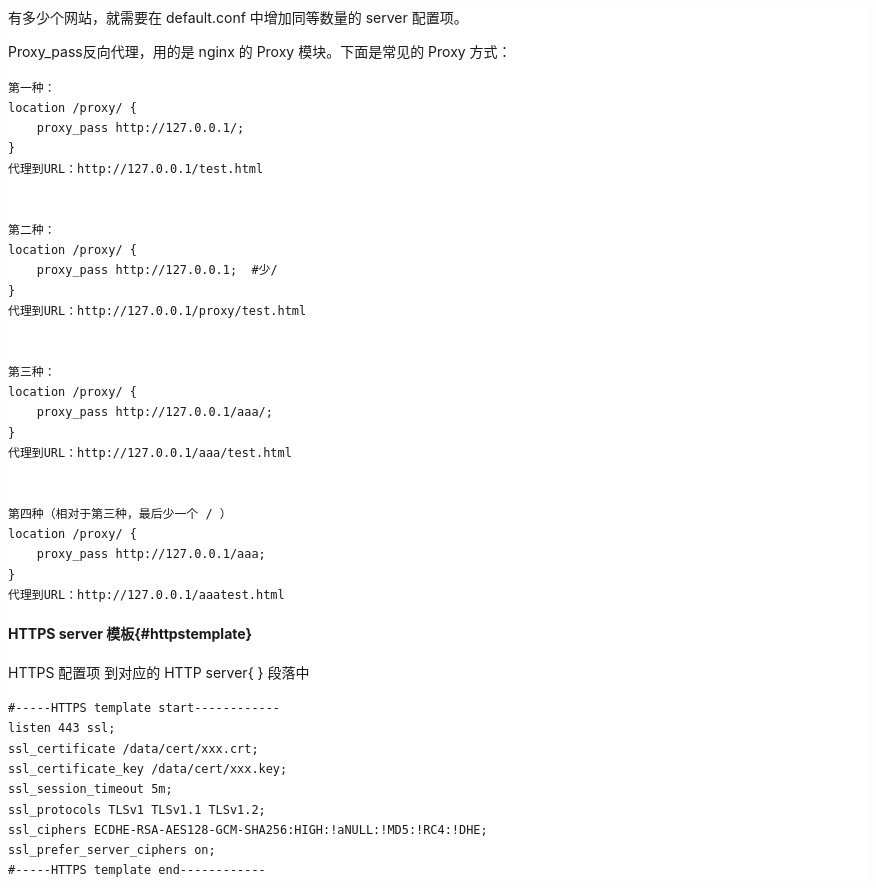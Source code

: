 有多少个网站，就需要在 default.conf 中增加同等数量的 server 配置项。

Proxy_pass反向代理，用的是 nginx 的 Proxy 模块。下面是常见的 Proxy 方式：

```
第一种：
location /proxy/ {
    proxy_pass http://127.0.0.1/;
}
代理到URL：http://127.0.0.1/test.html


第二种：
location /proxy/ {
    proxy_pass http://127.0.0.1;  #少/
}
代理到URL：http://127.0.0.1/proxy/test.html


第三种：
location /proxy/ {
    proxy_pass http://127.0.0.1/aaa/;
}
代理到URL：http://127.0.0.1/aaa/test.html


第四种（相对于第三种，最后少一个 / ）
location /proxy/ {
    proxy_pass http://127.0.0.1/aaa;
}
代理到URL：http://127.0.0.1/aaatest.html
```

#### HTTPS server 模板{#httpstemplate}

HTTPS 配置项 到对应的 HTTP server{ } 段落中

```
#-----HTTPS template start------------
listen 443 ssl; 
ssl_certificate /data/cert/xxx.crt;
ssl_certificate_key /data/cert/xxx.key;
ssl_session_timeout 5m;
ssl_protocols TLSv1 TLSv1.1 TLSv1.2;
ssl_ciphers ECDHE-RSA-AES128-GCM-SHA256:HIGH:!aNULL:!MD5:!RC4:!DHE;
ssl_prefer_server_ciphers on;
#-----HTTPS template end------------
```
